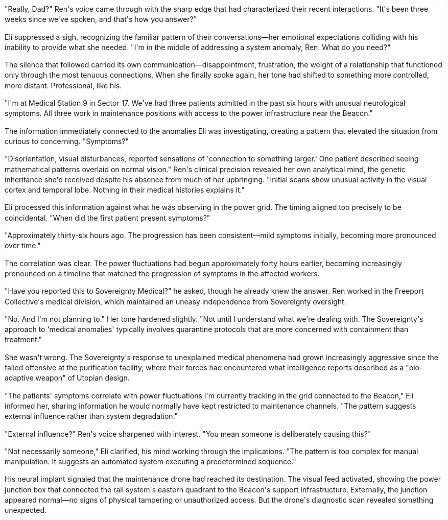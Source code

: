 "Really, Dad?" Ren's voice came through with the sharp edge that had characterized their recent interactions. "It's been three weeks since we've spoken, and that's how you answer?"

Eli suppressed a sigh, recognizing the familiar pattern of their conversations—her emotional expectations colliding with his inability to provide what she needed. "I'm in the middle of addressing a system anomaly, Ren. What do you need?"

The silence that followed carried its own communication—disappointment, frustration, the weight of a relationship that functioned only through the most tenuous connections. When she finally spoke again, her tone had shifted to something more controlled, more distant. Professional, like his.

"I'm at Medical Station 9 in Sector 17. We've had three patients admitted in the past six hours with unusual neurological symptoms. All three work in maintenance positions with access to the power infrastructure near the Beacon."

The information immediately connected to the anomalies Eli was investigating, creating a pattern that elevated the situation from curious to concerning. "Symptoms?"

"Disorientation, visual disturbances, reported sensations of 'connection to something larger.' One patient described seeing mathematical patterns overlaid on normal vision." Ren's clinical precision revealed her own analytical mind, the genetic inheritance she'd received despite his absence from much of her upbringing. "Initial scans show unusual activity in the visual cortex and temporal lobe. Nothing in their medical histories explains it."

Eli processed this information against what he was observing in the power grid. The timing aligned too precisely to be coincidental. "When did the first patient present symptoms?"

"Approximately thirty-six hours ago. The progression has been consistent—mild symptoms initially, becoming more pronounced over time."

The correlation was clear. The power fluctuations had begun approximately forty hours earlier, becoming increasingly pronounced on a timeline that matched the progression of symptoms in the affected workers.

"Have you reported this to Sovereignty Medical?" he asked, though he already knew the answer. Ren worked in the Freeport Collective's medical division, which maintained an uneasy independence from Sovereignty oversight.

"No. And I'm not planning to." Her tone hardened slightly. "Not until I understand what we're dealing with. The Sovereignty's approach to 'medical anomalies' typically involves quarantine protocols that are more concerned with containment than treatment."

She wasn't wrong. The Sovereignty's response to unexplained medical phenomena had grown increasingly aggressive since the failed offensive at the purification facility, where their forces had encountered what intelligence reports described as a "bio-adaptive weapon" of Utopian design.

"The patients' symptoms correlate with power fluctuations I'm currently tracking in the grid connected to the Beacon," Eli informed her, sharing information he would normally have kept restricted to maintenance channels. "The pattern suggests external influence rather than system degradation."

"External influence?" Ren's voice sharpened with interest. "You mean someone is deliberately causing this?"

"Not necessarily someone," Eli clarified, his mind working through the implications. "The pattern is too complex for manual manipulation. It suggests an automated system executing a predetermined sequence."

His neural implant signaled that the maintenance drone had reached its destination. The visual feed activated, showing the power junction box that connected the rail system's eastern quadrant to the Beacon's support infrastructure. Externally, the junction appeared normal—no signs of physical tampering or unauthorized access. But the drone's diagnostic scan revealed something unexpected.
